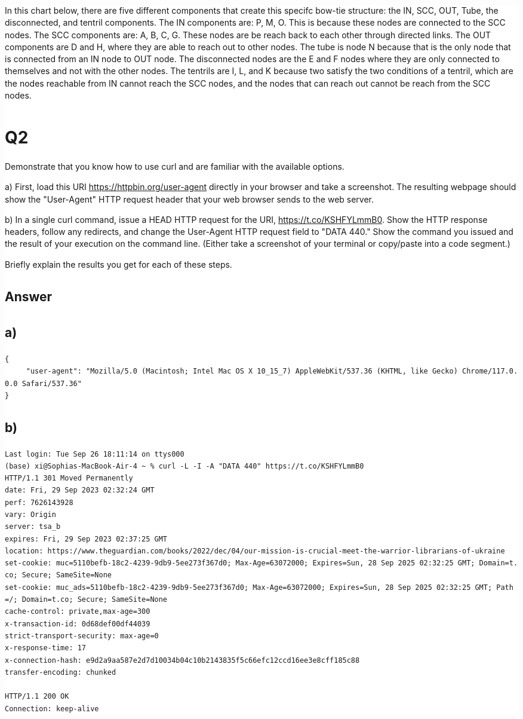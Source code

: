 In this chart below, there are five different components that create this specifc bow-tie structure: the IN, SCC, OUT, Tube, the disconnected, and tentril components. The IN components are: P, M, O. This is because these nodes are connected to the SCC nodes.
The SCC components are: A, B, C, G. These nodes are be reach back to each other through directed links. 
The OUT components are D and H, where they are able to reach out to other nodes. 
The tube is node N because that is the only node that is connected from an IN node to OUT node. 
The disconnected nodes are the E and F nodes where they are only connected to themselves and not with the other nodes. 
The tentrils are I, L, and K because two satisfy the two conditions of a tentril, which are the nodes reachable from IN cannot reach the SCC nodes, and the nodes that can reach out cannot be reach from the SCC nodes. 

# Q2
Demonstrate that you know how to use curl and are familiar with the available options.

a)  First, load this URI https://httpbin.org/user-agent directly in your browser and take a screenshot. The resulting webpage should show the "User-Agent" HTTP request header that your web browser sends to the web server.

b) In a single curl command, issue a HEAD HTTP request for the URI, https://t.co/KSHFYLmmB0. Show the HTTP response headers, follow any redirects, and change the User-Agent HTTP request field to "DATA 440." Show the command you issued and the result of your execution on the command line. (Either take a screenshot of your terminal or copy/paste into a code segment.)

Briefly explain the results you get for each of these steps.
## Answer

## a)
```
{
     "user-agent": "Mozilla/5.0 (Macintosh; Intel Mac OS X 10_15_7) AppleWebKit/537.36 (KHTML, like Gecko) Chrome/117.0.0.0 Safari/537.36"
}

```

## b)
```
Last login: Tue Sep 26 18:11:14 on ttys000
(base) xi@Sophias-MacBook-Air-4 ~ % curl -L -I -A "DATA 440" https://t.co/KSHFYLmmB0
HTTP/1.1 301 Moved Permanently
date: Fri, 29 Sep 2023 02:32:24 GMT
perf: 7626143928
vary: Origin
server: tsa_b
expires: Fri, 29 Sep 2023 02:37:25 GMT
location: https://www.theguardian.com/books/2022/dec/04/our-mission-is-crucial-meet-the-warrior-librarians-of-ukraine
set-cookie: muc=5110befb-18c2-4239-9db9-5ee273f367d0; Max-Age=63072000; Expires=Sun, 28 Sep 2025 02:32:25 GMT; Domain=t.co; Secure; SameSite=None
set-cookie: muc_ads=5110befb-18c2-4239-9db9-5ee273f367d0; Max-Age=63072000; Expires=Sun, 28 Sep 2025 02:32:25 GMT; Path=/; Domain=t.co; Secure; SameSite=None
cache-control: private,max-age=300
x-transaction-id: 0d68def00df44039
strict-transport-security: max-age=0
x-response-time: 17
x-connection-hash: e9d2a9aa587e2d7d10034b04c10b2143835f5c66efc12ccd16ee3e8cff185c88
transfer-encoding: chunked

HTTP/1.1 200 OK
Connection: keep-alive
```